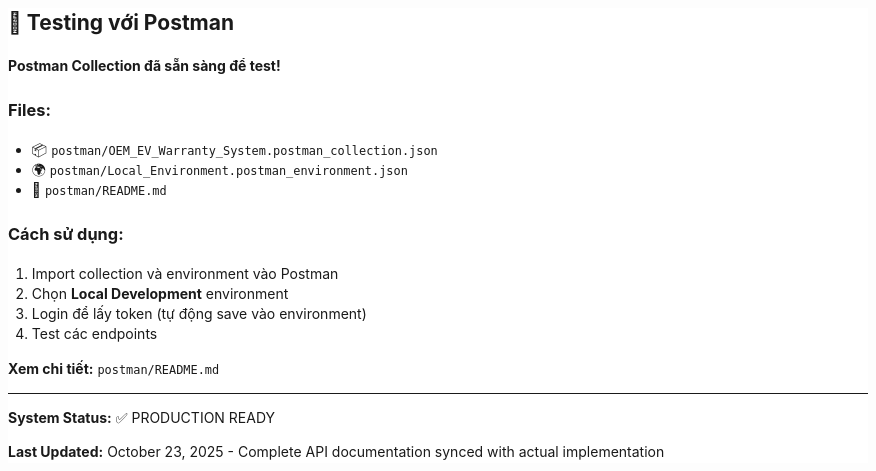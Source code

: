 
## 🧪 Testing với Postman

**Postman Collection đã sẵn sàng để test!**

### **Files:**
- 📦 `postman/OEM_EV_Warranty_System.postman_collection.json`
- 🌍 `postman/Local_Environment.postman_environment.json`
- 📖 `postman/README.md`

### **Cách sử dụng:**
1. Import collection và environment vào Postman
2. Chọn **Local Development** environment
3. Login để lấy token (tự động save vào environment)
4. Test các endpoints

**Xem chi tiết:** `postman/README.md`

---

**System Status:** ✅ PRODUCTION READY

**Last Updated:** October 23, 2025 - Complete API documentation synced with actual implementation
